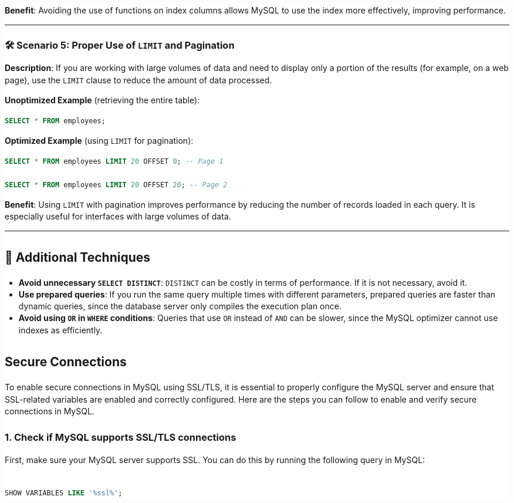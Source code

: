 **Benefit**: Avoiding the use of functions on index columns allows MySQL to use the index more effectively, improving performance.

---

### 🛠️ **Scenario 5: Proper Use of `LIMIT` and Pagination**

**Description**: If you are working with large volumes of data and need to display only a portion of the results (for example, on a web page), use the `LIMIT` clause to reduce the amount of data processed.

**Unoptimized Example** (retrieving the entire table):

```sql
SELECT * FROM employees;
```

**Optimized Example** (using `LIMIT` for pagination):

```sql
SELECT * FROM employees LIMIT 20 OFFSET 0; -- Page 1

SELECT * FROM employees LIMIT 20 OFFSET 20; -- Page 2
```

**Benefit**: Using `LIMIT` with pagination improves performance by reducing the number of records loaded in each query. It is especially useful for interfaces with large volumes of data.

---

## 🌟 **Additional Techniques**

- **Avoid unnecessary `SELECT DISTINCT`**: `DISTINCT` can be costly in terms of performance. If it is not necessary, avoid it.
- **Use prepared queries**: If you run the same query multiple times with different parameters, prepared queries are faster than dynamic queries, since the database server only compiles the execution plan once.
- **Avoid using `OR` in `WHERE` conditions**: Queries that use `OR` instead of `AND` can be slower, since the MySQL optimizer cannot use indexes as efficiently.

## Secure Connections

To enable secure connections in MySQL using SSL/TLS, it is essential to properly configure the MySQL server and ensure that SSL-related variables are enabled and correctly configured. Here are the steps you can follow to enable and verify secure connections in MySQL.

### 1. **Check if MySQL supports SSL/TLS connections**

First, make sure your MySQL server supports SSL. You can do this by running the following query in MySQL:

```sql

SHOW VARIABLES LIKE '%ssl%';

```
